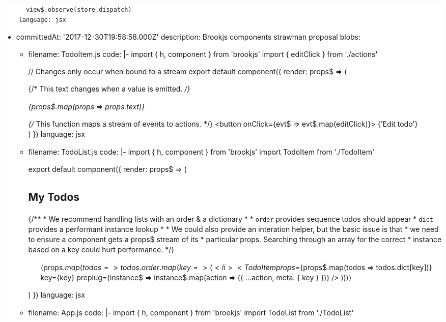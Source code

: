           view$.observe(store.dispatch)
        language: jsx
  - committedAt: '2017-12-30T19:58:58.000Z'
    description: Brookjs components strawman proposal
    blobs:
      - filename: TodoItem.js
        code: |-
          import { h, component } from 'brookjs'
          import { editClick } from './actions'

          // Changes only occur when bound to a stream
          export default component({
              render: props$ => (
                  <div>
                      {/* This text changes when a value is emitted. */}
                      <p>{props$.map(props => props.text)}</p>
                      {/* This function maps a stream of events to actions. */}
                      <button onClick={evt$ => evt$.map(editClick)}>
                          {'Edit todo'}
                      </button>
                  </div>
              )
          })
        language: jsx
      - filename: TodoList.js
        code: |-
          import { h, component } from 'brookjs'
          import TodoItem from './TodoItem'

          export default component({
              render: props$ => (
                  <div>
                      <h2>My Todos</h2>
                      {/**
                        * We recommend handling lists with an order & a dictionary
                        *
                        * `order` provides sequence todos should appear
                        * `dict` provides a performant instance lookup
                        *
                        * We could also provide an interation helper, but the basic issue is that
                        * we need to ensure a component gets a props$ stream of its
                        * particular props. Searching through an array for the correct
                        * instance based on a key could hurt performance.
                        */}
                      <ul>
                          {props$.map(todos => todos.order.map(key => (
                              <li>
                                  <TodoItem props$={props$.map(todos => todos.dict[key])}
                                            key={key}
                                            preplug={instance$ => instance$.map(action => ({
                                                ...action,
                                            meta: { key }
                                            })} />
                              </li>
                          )))}
                      <ul>
                  </div>
              )
          })
        language: jsx
      - filename: App.js
        code: |-
          import { h, component } from 'brookjs'
          import TodoList from './TodoList'
